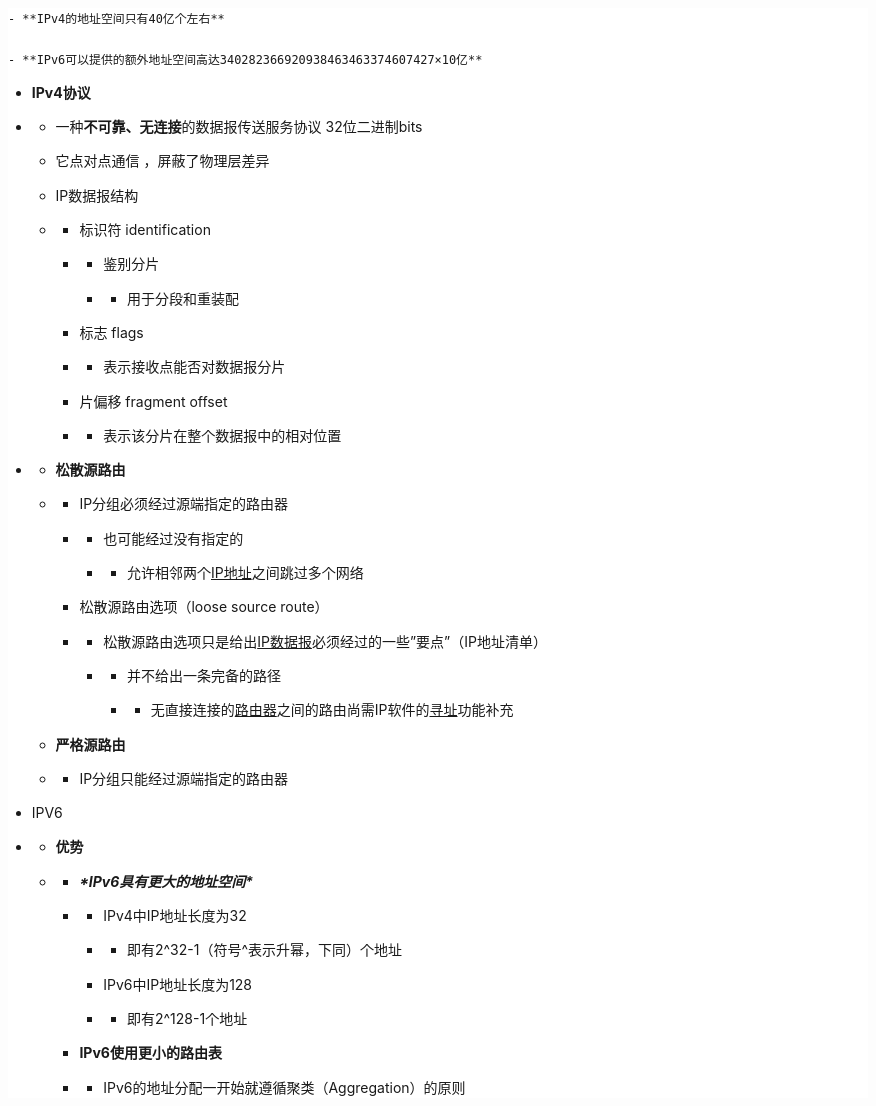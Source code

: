     - **IPv4的地址空间只有40亿个左右**

    - **IPv6可以提供的额外地址空间高达340282366920938463463374607427×10亿**

- **IPv4协议**

- - 一种**不可靠、无连接**的数据报传送服务协议 32位二进制bits

  - 它点对点通信 ，屏蔽了物理层差异

  - IP数据报结构

  - - 标识符  identification   

    - - 鉴别分片

      - - 用于分段和重装配

    - 标志   flags          

    - - 表示接收点能否对数据报分片

    - 片偏移 fragment offset  

    - - 表示该分片在整个数据报中的相对位置

- - **松散源路由**

  - - IP分组必须经过源端指定的路由器

    - - 也可能经过没有指定的

      - - 允许相邻两个[IP地址](http://baike.baidu.com/subview/3930/3930.htm)之间跳过多个网络

    - 松散源路由选项（loose source route）

    - - 松散源路由选项只是给出[IP数据报](http://baike.baidu.com/subview/1519445/1519445.htm)必须经过的一些”要点”（IP地址清单）

      - - 并不给出一条完备的路径

        - - 无直接连接的[路由器](http://baike.baidu.com/view/1360.htm)之间的路由尚需IP软件的[寻址](http://baike.baidu.com/view/1303626.htm)功能补充

  - **严格源路由**

  - - IP分组只能经过源端指定的路由器

- IPV6

- - **优势**

  - - ***\*IPv6具有更大的地址空间\****  

    - - IPv4中IP地址长度为32

      - - 即有2^32-1（符号^表示升幂，下同）个地址

      - IPv6中IP地址长度为128

      - - 即有2^128-1个地址

    - **IPv6使用更小的路由表**

    - - IPv6的地址分配一开始就遵循聚类（Aggregation）的原则
